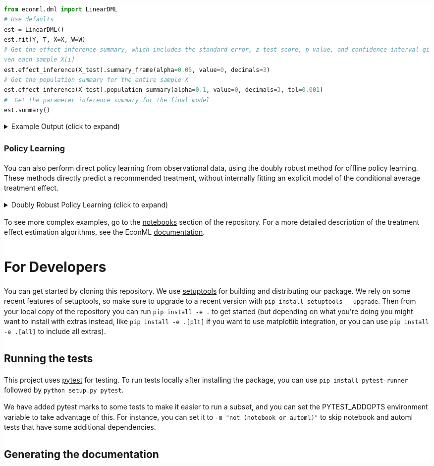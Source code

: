   ```Python
  from econml.dml import LinearDML
  # Use defaults
  est = LinearDML()
  est.fit(Y, T, X=X, W=W)
  # Get the effect inference summary, which includes the standard error, z test score, p value, and confidence interval given each sample X[i]
  est.effect_inference(X_test).summary_frame(alpha=0.05, value=0, decimals=3)
  # Get the population summary for the entire sample X
  est.effect_inference(X_test).population_summary(alpha=0.1, value=0, decimals=3, tol=0.001)
  #  Get the parameter inference summary for the final model
  est.summary()
  ```
  
  <details><summary>Example Output (click to expand)</summary></details>
  

### Policy Learning

You can also perform direct policy learning from observational data, using the doubly robust method for offline
policy learning. These methods directly predict a recommended treatment, without internally fitting an explicit
model of the conditional average treatment effect.

<details><summary>Doubly Robust Policy Learning (click to expand)</summary></details>

To see more complex examples, go to the [notebooks](https://github.com/Microsoft/EconML/tree/main/notebooks) section of the repository. For a more detailed description of the treatment effect estimation algorithms, see the EconML [documentation](https://econml.azurewebsites.net/).

# For Developers

You can get started by cloning this repository. We use 
[setuptools](https://setuptools.readthedocs.io/en/latest/index.html) for building and distributing our package.
We rely on some recent features of setuptools, so make sure to upgrade to a recent version with
`pip install setuptools --upgrade`.  Then from your local copy of the repository you can run `pip install -e .` to get started (but depending on what you're doing you might want to install with extras instead, like `pip install -e .[plt]` if you want to use matplotlib integration, or you can use  `pip install -e .[all]` to include all extras).

## Running the tests

This project uses [pytest](https://docs.pytest.org/) for testing.  To run tests locally after installing the package, you can use `pip install pytest-runner` followed by `python setup.py pytest`.

We have added pytest marks to some tests to make it easier to run a subset, and you can set the PYTEST_ADDOPTS environment variable to take advantage of this.  For instance, you can set it to `-m "not (notebook or automl)"` to skip notebook and automl tests that have some additional dependencies. 

## Generating the documentation
